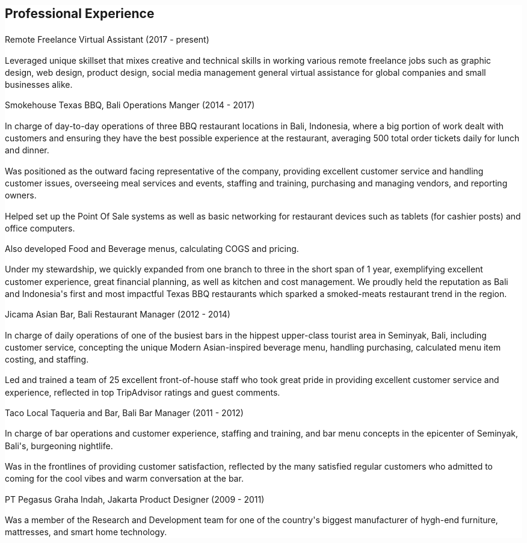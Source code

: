 

## Professional Experience

Remote Freelance Virtual Assistant 
(2017 - present)

Leveraged unique skillset that mixes creative and technical skills in working various remote freelance jobs such as graphic design, web design, product design, social media management general virtual assistance for global companies and small businesses alike.


Smokehouse Texas BBQ, Bali
Operations Manger (2014 - 2017)

In charge of day-to-day operations of three BBQ restaurant locations in Bali, Indonesia, where a big portion of work dealt with customers and ensuring they have the best possible experience at the restaurant, averaging 500 total order tickets daily for lunch and dinner.

Was positioned as the outward facing representative of the company, providing excellent customer service and handling customer issues, overseeing meal services and events, staffing and training, purchasing and managing vendors, and reporting owners.

Helped set up the Point Of Sale systems as well as basic networking for restaurant devices such as tablets (for cashier posts) and office computers.

Also developed Food and Beverage menus, calculating COGS and pricing. 

Under my stewardship, we quickly expanded from one branch to three in the short span of 1 year, exemplifying excellent customer experience, great financial planning, as well as kitchen and cost management. We proudly held the reputation as Bali and Indonesia's first and most impactful Texas BBQ restaurants which sparked a smoked-meats restaurant trend in the region.


Jicama Asian Bar, Bali
Restaurant Manager (2012 - 2014)

In charge of daily operations of one of the busiest bars in the hippest upper-class tourist area in Seminyak, Bali, including customer service, concepting the unique Modern Asian-inspired beverage menu, handling purchasing, calculated menu item costing, and staffing.

Led and trained a team of 25 excellent front-of-house staff who took great pride in providing excellent customer service and experience, reflected in top TripAdvisor ratings and guest comments.


Taco Local Taqueria and Bar, Bali
Bar Manager (2011 - 2012)

In charge of bar operations and customer experience, staffing and training, and bar menu concepts in the epicenter of Seminyak, Bali's, burgeoning nightlife.

Was in the frontlines of providing customer satisfaction, reflected by the many satisfied regular customers who admitted to coming for the cool vibes and warm conversation at the bar. 


PT Pegasus Graha Indah, Jakarta
Product Designer (2009 - 2011)

Was a member of the Research and Development team for one of the country's biggest manufacturer of hygh-end furniture, mattresses, and smart home technology.
